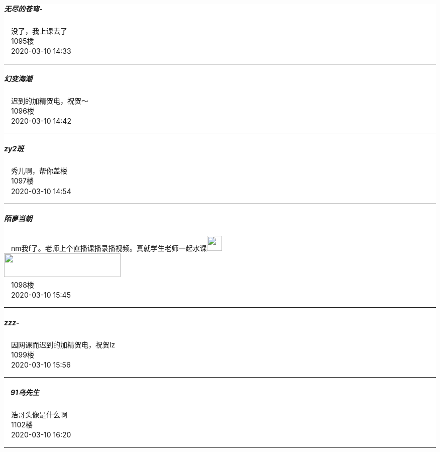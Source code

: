 
##### 无尽的苍穹-<img src="//tb1.bdstatic.com/tb/cms/nickemoji/1-1.png" class="nicknameEmoji" style="width:13px;height:13px"/>  
&emsp;没了，我上课去了  
&emsp;1095楼  
&emsp;2020-03-10 14:33
***


##### 幻变海潮<img src="//tb1.bdstatic.com/tb/cms/nickemoji/4-20.png" class="nicknameEmoji" style="width:13px;height:13px"/>  
&emsp;迟到的加精贺电，祝贺～  
&emsp;1096楼  
&emsp;2020-03-10 14:42
***


##### zy2班  
&emsp;秀儿啊，帮你盖楼  
&emsp;1097楼  
&emsp;2020-03-10 14:54
***


##### 陌夣当朝<img src="//tb1.bdstatic.com/tb/cms/nickemoji/2-15.png" class="nicknameEmoji" style="width:13px;height:13px"/>  
&emsp;nm我f了。老师上个直播课播录播视频。真就学生老师一起水课<img class="BDE_Smiley" width="30" height="30" changedsize="false" src="https://gsp0.baidu.com/5aAHeD3nKhI2p27j8IqW0jdnxx1xbK/tb/editor/images/client/image_emoticon67.png" >  
<img class="BDE_Image" src="http://tiebapic.baidu.com/forum/w%3D580/sign=d20e98425e540923aa696376a259d1dc/9f065e43fbf2b211ccace32fdd8065380dd78e8b.jpg" size="1876" width="232" height="47" size="1876">  
&emsp;1098楼  
&emsp;2020-03-10 15:45
***


##### zzz-<img src="//tb1.bdstatic.com/tb/cms/nickemoji/1-4.png" class="nicknameEmoji" style="width:13px;height:13px"/><img src="//tb1.bdstatic.com/tb/cms/nickemoji/1-1.png" class="nicknameEmoji" style="width:13px;height:13px"/><img src="//tb1.bdstatic.com/tb/cms/nickemoji/1-2.png" class="nicknameEmoji" style="width:13px;height:13px"/>  
&emsp;因网课而迟到的加精贺电，祝贺lz  
&emsp;1099楼  
&emsp;2020-03-10 15:56
***


##### <img src="//tb1.bdstatic.com/tb/cms/nickemoji/1-8.png" class="nicknameEmoji" style="width:13px;height:13px"/>91乌先生  
&emsp;浩哥头像是什么啊  
&emsp;1102楼  
&emsp;2020-03-10 16:20
***
